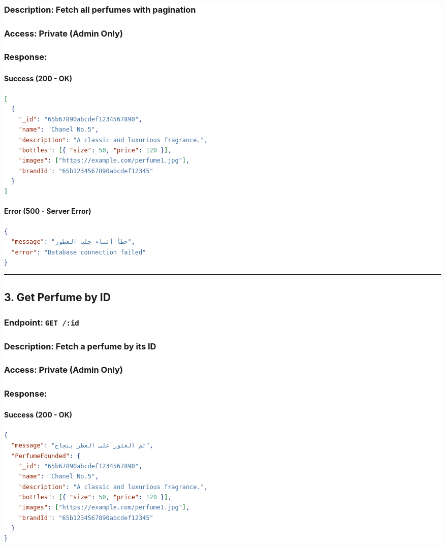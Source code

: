 ### **Description:** Fetch all perfumes with pagination

### **Access:** Private (Admin Only)

### **Response:**

#### **Success (200 - OK)**

```json
[
  {
    "_id": "65b67890abcdef1234567890",
    "name": "Chanel No.5",
    "description": "A classic and luxurious fragrance.",
    "bottles": [{ "size": 50, "price": 120 }],
    "images": ["https://example.com/perfume1.jpg"],
    "brandId": "65b1234567890abcdef12345"
  }
]
```

#### **Error (500 - Server Error)**

```json
{
  "message": "خطأ أثناء جلب العطور",
  "error": "Database connection failed"
}
```

---

## **3. Get Perfume by ID**

### **Endpoint:** `GET /:id`

### **Description:** Fetch a perfume by its ID

### **Access:** Private (Admin Only)

### **Response:**

#### **Success (200 - OK)**

```json
{
  "message": "تم العثور على العطر بنجاح",
  "PerfumeFounded": {
    "_id": "65b67890abcdef1234567890",
    "name": "Chanel No.5",
    "description": "A classic and luxurious fragrance.",
    "bottles": [{ "size": 50, "price": 120 }],
    "images": ["https://example.com/perfume1.jpg"],
    "brandId": "65b1234567890abcdef12345"
  }
}
```
